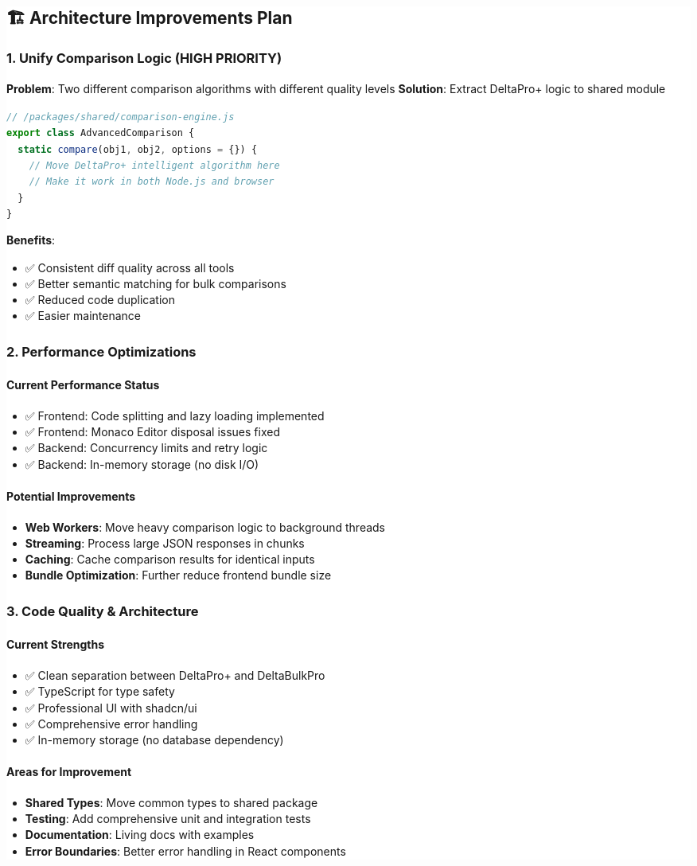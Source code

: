 ## 🏗️ Architecture Improvements Plan

### 1. Unify Comparison Logic (HIGH PRIORITY)

**Problem**: Two different comparison algorithms with different quality levels
**Solution**: Extract DeltaPro+ logic to shared module

```javascript
// /packages/shared/comparison-engine.js
export class AdvancedComparison {
  static compare(obj1, obj2, options = {}) {
    // Move DeltaPro+ intelligent algorithm here
    // Make it work in both Node.js and browser
  }
}
```

**Benefits**:
- ✅ Consistent diff quality across all tools
- ✅ Better semantic matching for bulk comparisons
- ✅ Reduced code duplication
- ✅ Easier maintenance

### 2. Performance Optimizations

#### Current Performance Status
- ✅ Frontend: Code splitting and lazy loading implemented
- ✅ Frontend: Monaco Editor disposal issues fixed
- ✅ Backend: Concurrency limits and retry logic
- ✅ Backend: In-memory storage (no disk I/O)

#### Potential Improvements
- **Web Workers**: Move heavy comparison logic to background threads
- **Streaming**: Process large JSON responses in chunks
- **Caching**: Cache comparison results for identical inputs
- **Bundle Optimization**: Further reduce frontend bundle size

### 3. Code Quality & Architecture

#### Current Strengths
- ✅ Clean separation between DeltaPro+ and DeltaBulkPro
- ✅ TypeScript for type safety
- ✅ Professional UI with shadcn/ui
- ✅ Comprehensive error handling
- ✅ In-memory storage (no database dependency)

#### Areas for Improvement
- **Shared Types**: Move common types to shared package
- **Testing**: Add comprehensive unit and integration tests
- **Documentation**: Living docs with examples
- **Error Boundaries**: Better error handling in React components
